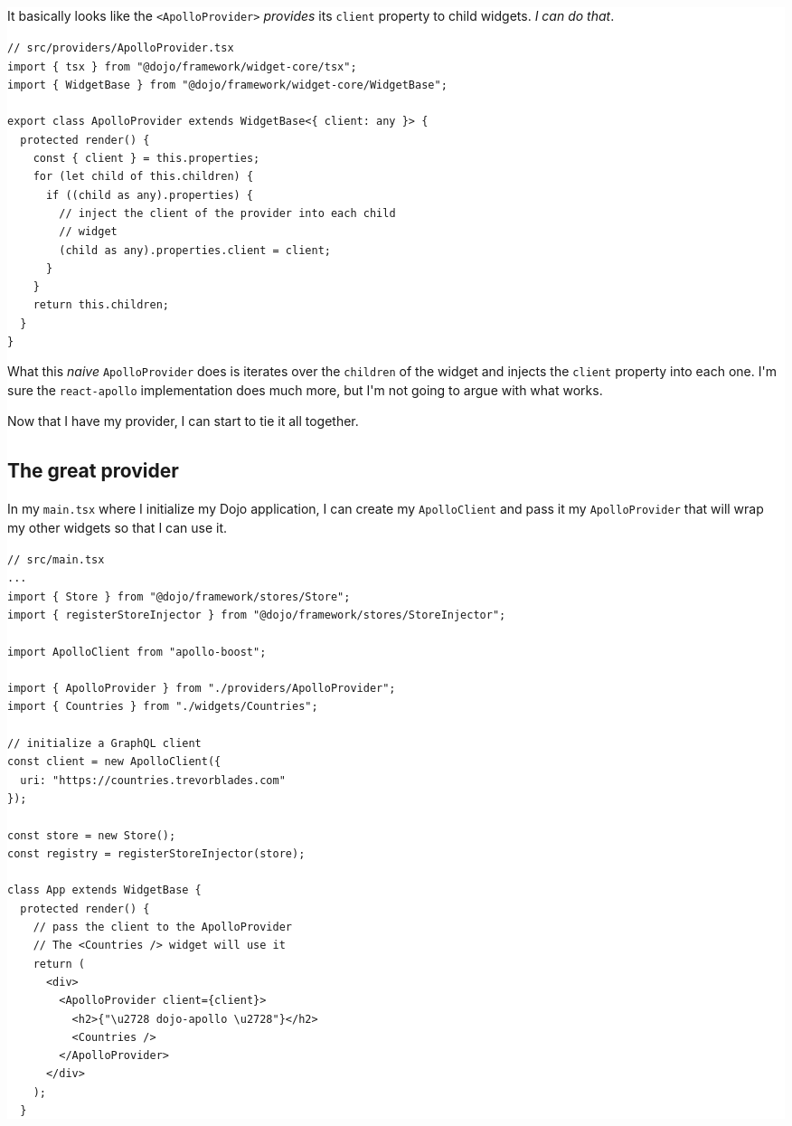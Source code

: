 It basically looks like the `<ApolloProvider>` _provides_ its `client` property to child widgets. _I can do that_.

```tsx
// src/providers/ApolloProvider.tsx
import { tsx } from "@dojo/framework/widget-core/tsx";
import { WidgetBase } from "@dojo/framework/widget-core/WidgetBase";

export class ApolloProvider extends WidgetBase<{ client: any }> {
  protected render() {
    const { client } = this.properties;
    for (let child of this.children) {
      if ((child as any).properties) {
        // inject the client of the provider into each child
        // widget
        (child as any).properties.client = client;
      }
    }
    return this.children;
  }
}
```

What this _naive_ `ApolloProvider` does is iterates over the `children` of the widget and injects the `client` property into each one. I'm sure the `react-apollo` implementation does much more, but I'm not going to argue with what works.

Now that I have my provider, I can start to tie it all together.

## The great provider

In my `main.tsx` where I initialize my Dojo application, I can create my `ApolloClient` and pass it my `ApolloProvider` that will wrap my other widgets so that I can use it.

```tsx
// src/main.tsx
...
import { Store } from "@dojo/framework/stores/Store";
import { registerStoreInjector } from "@dojo/framework/stores/StoreInjector";

import ApolloClient from "apollo-boost";

import { ApolloProvider } from "./providers/ApolloProvider";
import { Countries } from "./widgets/Countries";

// initialize a GraphQL client
const client = new ApolloClient({
  uri: "https://countries.trevorblades.com"
});

const store = new Store();
const registry = registerStoreInjector(store);

class App extends WidgetBase {
  protected render() {
    // pass the client to the ApolloProvider
    // The <Countries /> widget will use it
    return (
      <div>
        <ApolloProvider client={client}>
          <h2>{"\u2728 dojo-apollo \u2728"}</h2>
          <Countries />
        </ApolloProvider>
      </div>
    );
  }
```